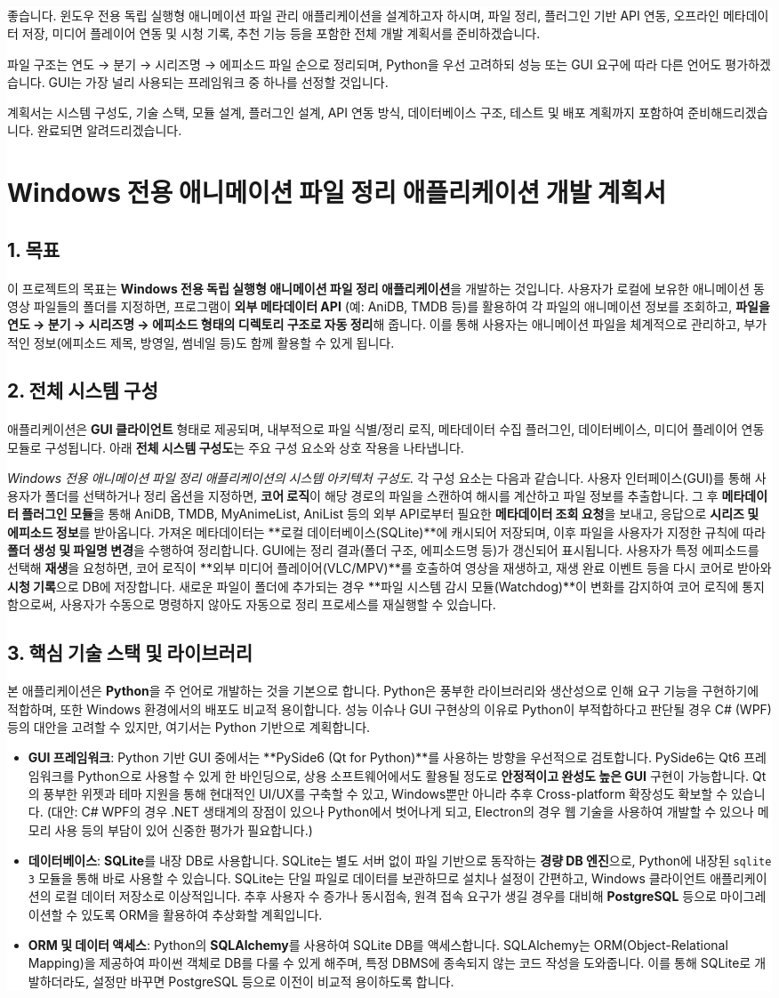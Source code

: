 좋습니다. 윈도우 전용 독립 실행형 애니메이션 파일 관리 애플리케이션을 설계하고자 하시며, 파일 정리, 플러그인 기반 API 연동, 오프라인 메타데이터 저장, 미디어 플레이어 연동 및 시청 기록, 추천 기능 등을 포함한 전체 개발 계획서를 준비하겠습니다.

파일 구조는 연도 → 분기 → 시리즈명 → 에피소드 파일 순으로 정리되며, Python을 우선 고려하되 성능 또는 GUI 요구에 따라 다른 언어도 평가하겠습니다. GUI는 가장 널리 사용되는 프레임워크 중 하나를 선정할 것입니다.

계획서는 시스템 구성도, 기술 스택, 모듈 설계, 플러그인 설계, API 연동 방식, 데이터베이스 구조, 테스트 및 배포 계획까지 포함하여 준비해드리겠습니다. 완료되면 알려드리겠습니다.


# Windows 전용 애니메이션 파일 정리 애플리케이션 개발 계획서

## 1. 목표

이 프로젝트의 목표는 **Windows 전용 독립 실행형 애니메이션 파일 정리 애플리케이션**을 개발하는 것입니다. 사용자가 로컬에 보유한 애니메이션 동영상 파일들의 폴더를 지정하면, 프로그램이 **외부 메타데이터 API** (예: AniDB, TMDB 등)를 활용하여 각 파일의 애니메이션 정보를 조회하고, **파일을 연도 → 분기 → 시리즈명 → 에피소드 형태의 디렉토리 구조로 자동 정리**해 줍니다. 이를 통해 사용자는 애니메이션 파일을 체계적으로 관리하고, 부가적인 정보(에피소드 제목, 방영일, 썸네일 등)도 함께 활용할 수 있게 됩니다.

## 2. 전체 시스템 구성

애플리케이션은 **GUI 클라이언트** 형태로 제공되며, 내부적으로 파일 식별/정리 로직, 메타데이터 수집 플러그인, 데이터베이스, 미디어 플레이어 연동 모듈로 구성됩니다. 아래 **전체 시스템 구성도**는 주요 구성 요소와 상호 작용을 나타냅니다.

&#x20;*Windows 전용 애니메이션 파일 정리 애플리케이션의 시스템 아키텍처 구성도.* 각 구성 요소는 다음과 같습니다. 사용자 인터페이스(GUI)를 통해 사용자가 폴더를 선택하거나 정리 옵션을 지정하면, **코어 로직**이 해당 경로의 파일을 스캔하여 해시를 계산하고 파일 정보를 추출합니다. 그 후 **메타데이터 플러그인 모듈**을 통해 AniDB, TMDB, MyAnimeList, AniList 등의 외부 API로부터 필요한 **메타데이터 조회 요청**을 보내고, 응답으로 **시리즈 및 에피소드 정보**를 받아옵니다. 가져온 메타데이터는 \*\*로컬 데이터베이스(SQLite)\*\*에 캐시되어 저장되며, 이후 파일을 사용자가 지정한 규칙에 따라 **폴더 생성 및 파일명 변경**을 수행하여 정리합니다. GUI에는 정리 결과(폴더 구조, 에피소드명 등)가 갱신되어 표시됩니다. 사용자가 특정 에피소드를 선택해 **재생**을 요청하면, 코어 로직이 \*\*외부 미디어 플레이어(VLC/MPV)\*\*를 호출하여 영상을 재생하고, 재생 완료 이벤트 등을 다시 코어로 받아와 **시청 기록**으로 DB에 저장합니다. 새로운 파일이 폴더에 추가되는 경우 \*\*파일 시스템 감시 모듈(Watchdog)\*\*이 변화를 감지하여 코어 로직에 통지함으로써, 사용자가 수동으로 명령하지 않아도 자동으로 정리 프로세스를 재실행할 수 있습니다.

## 3. 핵심 기술 스택 및 라이브러리

본 애플리케이션은 **Python**을 주 언어로 개발하는 것을 기본으로 합니다. Python은 풍부한 라이브러리와 생산성으로 인해 요구 기능을 구현하기에 적합하며, 또한 Windows 환경에서의 배포도 비교적 용이합니다. 성능 이슈나 GUI 구현상의 이유로 Python이 부적합하다고 판단될 경우 C# (WPF) 등의 대안을 고려할 수 있지만, 여기서는 Python 기반으로 계획합니다.

* **GUI 프레임워크**: Python 기반 GUI 중에서는 \*\*PySide6 (Qt for Python)\*\*를 사용하는 방향을 우선적으로 검토합니다. PySide6는 Qt6 프레임워크를 Python으로 사용할 수 있게 한 바인딩으로, 상용 소프트웨어에서도 활용될 정도로 **안정적이고 완성도 높은 GUI** 구현이 가능합니다. Qt의 풍부한 위젯과 테마 지원을 통해 현대적인 UI/UX를 구축할 수 있고, Windows뿐만 아니라 추후 Cross-platform 확장성도 확보할 수 있습니다. (대안: C# WPF의 경우 .NET 생태계의 장점이 있으나 Python에서 벗어나게 되고, Electron의 경우 웹 기술을 사용하여 개발할 수 있으나 메모리 사용 등의 부담이 있어 신중한 평가가 필요합니다.)

* **데이터베이스**: **SQLite**를 내장 DB로 사용합니다. SQLite는 별도 서버 없이 파일 기반으로 동작하는 **경량 DB 엔진**으로, Python에 내장된 `sqlite3` 모듈을 통해 바로 사용할 수 있습니다. SQLite는 단일 파일로 데이터를 보관하므로 설치나 설정이 간편하고, Windows 클라이언트 애플리케이션의 로컬 데이터 저장소로 이상적입니다. 추후 사용자 수 증가나 동시접속, 원격 접속 요구가 생길 경우를 대비해 **PostgreSQL** 등으로 마이그레이션할 수 있도록 ORM을 활용하여 추상화할 계획입니다.

* **ORM 및 데이터 액세스**: Python의 **SQLAlchemy**를 사용하여 SQLite DB를 액세스합니다. SQLAlchemy는 ORM(Object-Relational Mapping)을 제공하여 파이썬 객체로 DB를 다룰 수 있게 해주며, 특정 DBMS에 종속되지 않는 코드 작성을 도와줍니다. 이를 통해 SQLite로 개발하더라도, 설정만 바꾸면 PostgreSQL 등으로 이전이 비교적 용이하도록 합니다.
